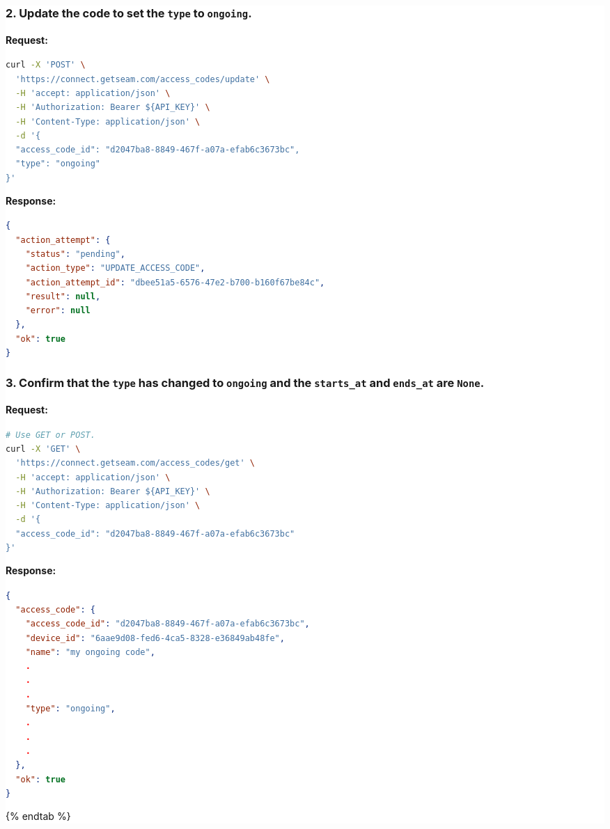 ### 2. Update the code to set the `type` to `ongoing`.

**Request:**

```bash
curl -X 'POST' \
  'https://connect.getseam.com/access_codes/update' \
  -H 'accept: application/json' \
  -H 'Authorization: Bearer ${API_KEY}' \
  -H 'Content-Type: application/json' \
  -d '{
  "access_code_id": "d2047ba8-8849-467f-a07a-efab6c3673bc",
  "type": "ongoing"
}'
```

**Response:**

```json
{
  "action_attempt": {
    "status": "pending",
    "action_type": "UPDATE_ACCESS_CODE",
    "action_attempt_id": "dbee51a5-6576-47e2-b700-b160f67be84c",
    "result": null,
    "error": null
  },
  "ok": true
}
```

### 3. Confirm that the `type` has changed to `ongoing` and the `starts_at` and `ends_at` are `None`.

**Request:**

```bash
# Use GET or POST.
curl -X 'GET' \
  'https://connect.getseam.com/access_codes/get' \
  -H 'accept: application/json' \
  -H 'Authorization: Bearer ${API_KEY}' \
  -H 'Content-Type: application/json' \
  -d '{
  "access_code_id": "d2047ba8-8849-467f-a07a-efab6c3673bc"
}'
```

**Response:**

```json
{
  "access_code": {
    "access_code_id": "d2047ba8-8849-467f-a07a-efab6c3673bc",
    "device_id": "6aae9d08-fed6-4ca5-8328-e36849ab48fe",
    "name": "my ongoing code",
    .
    .
    .
    "type": "ongoing",
    .
    .
    .
  },
  "ok": true
}
```
{% endtab %}